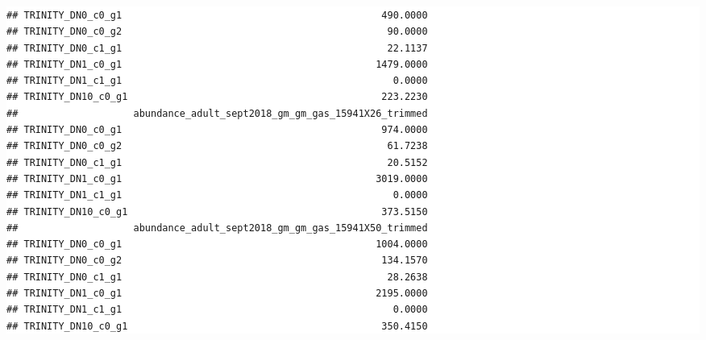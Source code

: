     ## TRINITY_DN0_c0_g1                                             490.0000
    ## TRINITY_DN0_c0_g2                                              90.0000
    ## TRINITY_DN0_c1_g1                                              22.1137
    ## TRINITY_DN1_c0_g1                                            1479.0000
    ## TRINITY_DN1_c1_g1                                               0.0000
    ## TRINITY_DN10_c0_g1                                            223.2230
    ##                    abundance_adult_sept2018_gm_gm_gas_15941X26_trimmed
    ## TRINITY_DN0_c0_g1                                             974.0000
    ## TRINITY_DN0_c0_g2                                              61.7238
    ## TRINITY_DN0_c1_g1                                              20.5152
    ## TRINITY_DN1_c0_g1                                            3019.0000
    ## TRINITY_DN1_c1_g1                                               0.0000
    ## TRINITY_DN10_c0_g1                                            373.5150
    ##                    abundance_adult_sept2018_gm_gm_gas_15941X50_trimmed
    ## TRINITY_DN0_c0_g1                                            1004.0000
    ## TRINITY_DN0_c0_g2                                             134.1570
    ## TRINITY_DN0_c1_g1                                              28.2638
    ## TRINITY_DN1_c0_g1                                            2195.0000
    ## TRINITY_DN1_c1_g1                                               0.0000
    ## TRINITY_DN10_c0_g1                                            350.4150